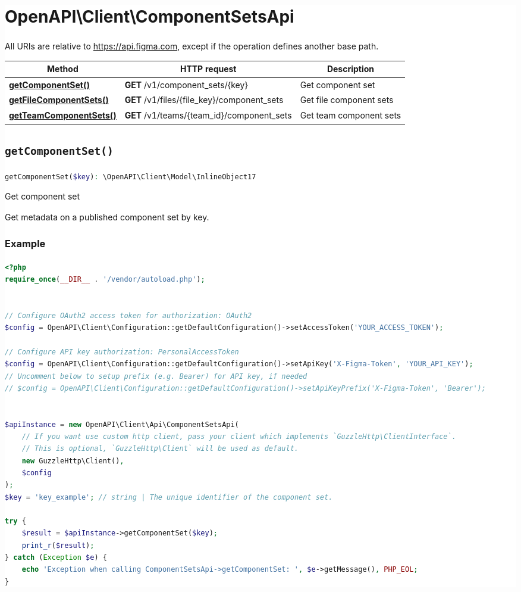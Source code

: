 # OpenAPI\Client\ComponentSetsApi

All URIs are relative to https://api.figma.com, except if the operation defines another base path.

| Method | HTTP request | Description |
| ------------- | ------------- | ------------- |
| [**getComponentSet()**](ComponentSetsApi.md#getComponentSet) | **GET** /v1/component_sets/{key} | Get component set |
| [**getFileComponentSets()**](ComponentSetsApi.md#getFileComponentSets) | **GET** /v1/files/{file_key}/component_sets | Get file component sets |
| [**getTeamComponentSets()**](ComponentSetsApi.md#getTeamComponentSets) | **GET** /v1/teams/{team_id}/component_sets | Get team component sets |


## `getComponentSet()`

```php
getComponentSet($key): \OpenAPI\Client\Model\InlineObject17
```

Get component set

Get metadata on a published component set by key.

### Example

```php
<?php
require_once(__DIR__ . '/vendor/autoload.php');


// Configure OAuth2 access token for authorization: OAuth2
$config = OpenAPI\Client\Configuration::getDefaultConfiguration()->setAccessToken('YOUR_ACCESS_TOKEN');

// Configure API key authorization: PersonalAccessToken
$config = OpenAPI\Client\Configuration::getDefaultConfiguration()->setApiKey('X-Figma-Token', 'YOUR_API_KEY');
// Uncomment below to setup prefix (e.g. Bearer) for API key, if needed
// $config = OpenAPI\Client\Configuration::getDefaultConfiguration()->setApiKeyPrefix('X-Figma-Token', 'Bearer');


$apiInstance = new OpenAPI\Client\Api\ComponentSetsApi(
    // If you want use custom http client, pass your client which implements `GuzzleHttp\ClientInterface`.
    // This is optional, `GuzzleHttp\Client` will be used as default.
    new GuzzleHttp\Client(),
    $config
);
$key = 'key_example'; // string | The unique identifier of the component set.

try {
    $result = $apiInstance->getComponentSet($key);
    print_r($result);
} catch (Exception $e) {
    echo 'Exception when calling ComponentSetsApi->getComponentSet: ', $e->getMessage(), PHP_EOL;
}
```
